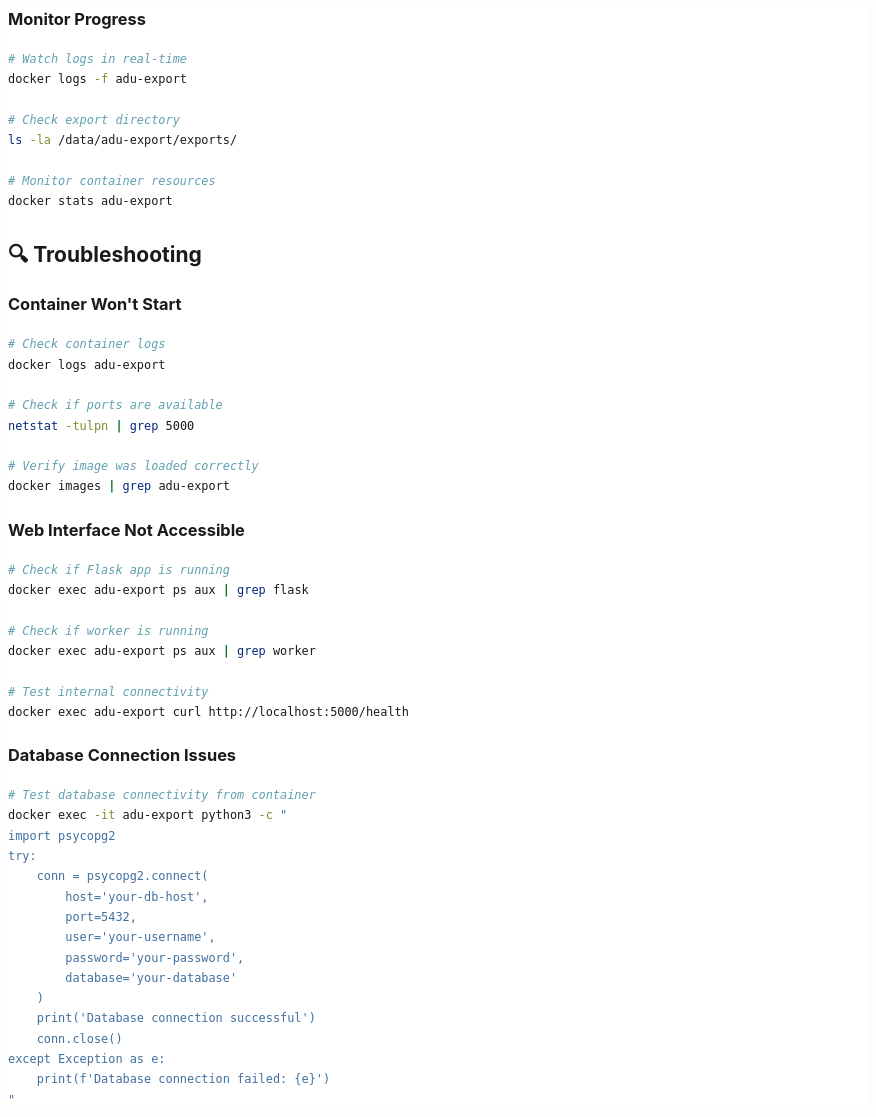 ### Monitor Progress
```bash
# Watch logs in real-time
docker logs -f adu-export

# Check export directory
ls -la /data/adu-export/exports/

# Monitor container resources
docker stats adu-export
```

## 🔍 Troubleshooting

### Container Won't Start
```bash
# Check container logs
docker logs adu-export

# Check if ports are available
netstat -tulpn | grep 5000

# Verify image was loaded correctly
docker images | grep adu-export
```

### Web Interface Not Accessible
```bash
# Check if Flask app is running
docker exec adu-export ps aux | grep flask

# Check if worker is running
docker exec adu-export ps aux | grep worker

# Test internal connectivity
docker exec adu-export curl http://localhost:5000/health
```

### Database Connection Issues
```bash
# Test database connectivity from container
docker exec -it adu-export python3 -c "
import psycopg2
try:
    conn = psycopg2.connect(
        host='your-db-host',
        port=5432,
        user='your-username',
        password='your-password',
        database='your-database'
    )
    print('Database connection successful')
    conn.close()
except Exception as e:
    print(f'Database connection failed: {e}')
"
```
